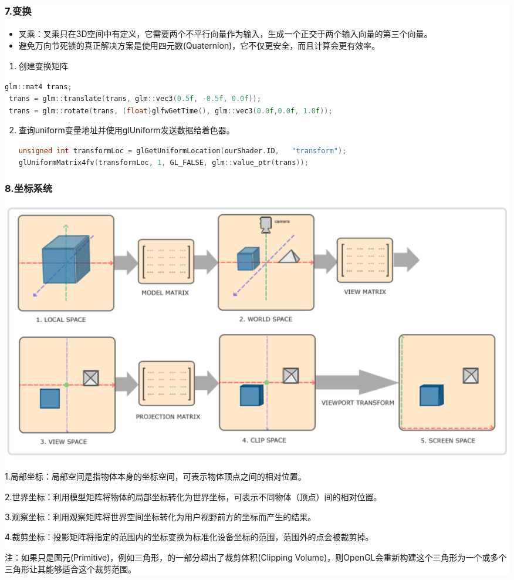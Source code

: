 ### 7.变换

- 叉乘：叉乘只在3D空间中有定义，它需要两个不平行向量作为输入，生成一个正交于两个输入向量的第三个向量。
- 避免万向节死锁的真正解决方案是使用四元数(Quaternion)，它不仅更安全，而且计算会更有效率。

1.  创建变换矩阵

   ~~~c
   glm::mat4 trans;
	trans = glm::translate(trans, glm::vec3(0.5f, -0.5f, 0.0f));
	trans = glm::rotate(trans, (float)glfwGetTime(), glm::vec3(0.0f,0.0f, 1.0f));
   ~~~

2. 查询uniform变量地址并使用glUniform发送数据给着色器。

   ~~~c
   unsigned int transformLoc = glGetUniformLocation(ourShader.ID, 	"transform");
   glUniformMatrix4fv(transformLoc, 1, GL_FALSE, glm::value_ptr(trans));
   ~~~

### 8.坐标系统

![](坐标变换.png)

1.局部坐标：局部空间是指物体本身的坐标空间，可表示物体顶点之间的相对位置。

2.世界坐标：利用模型矩阵将物体的局部坐标转化为世界坐标，可表示不同物体（顶点）间的相对位置。

3.观察坐标：利用观察矩阵将世界空间坐标转化为用户视野前方的坐标而产生的结果。

4.裁剪坐标：投影矩阵将指定的范围内的坐标变换为标准化设备坐标的范围，范围外的点会被裁剪掉。

注：如果只是图元(Primitive)，例如三角形，的一部分超出了裁剪体积(Clipping Volume)，则OpenGL会重新构建这个三角形为一个或多个三角形让其能够适合这个裁剪范围。
